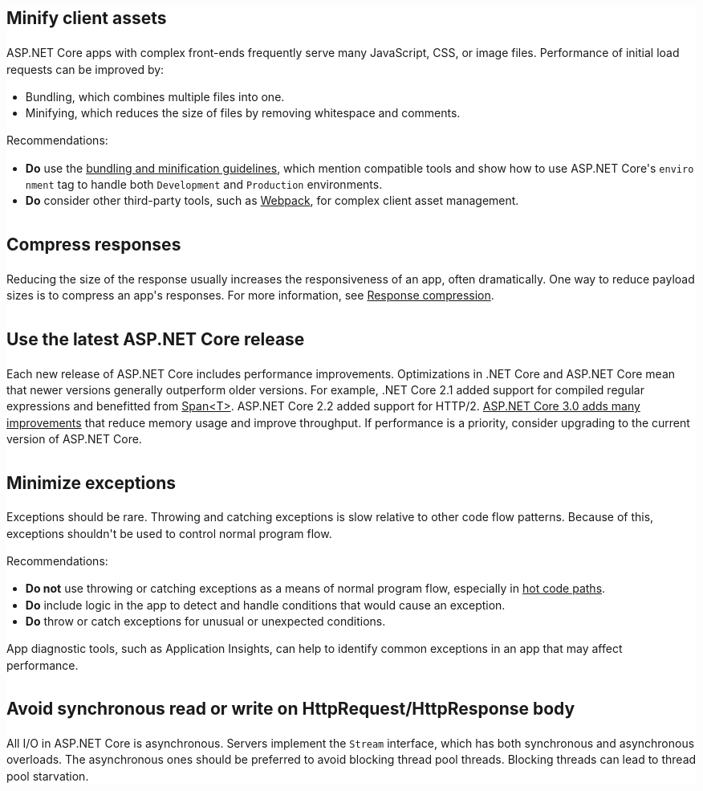 ## Minify client assets

ASP.NET Core apps with complex front-ends frequently serve many JavaScript, CSS, or image files. Performance of initial load requests can be improved by:

* Bundling, which combines multiple files into one.
* Minifying, which reduces the size of files by removing whitespace and comments.

Recommendations:

* **Do** use the [bundling and minification guidelines](xref:client-side/bundling-and-minification), which mention compatible tools and show how to use ASP.NET Core's `environment` tag to handle both `Development` and `Production` environments.
* **Do** consider other third-party tools, such as [Webpack](https://webpack.js.org/), for complex client asset management.

## Compress responses

 Reducing the size of the response usually increases the responsiveness of an app, often dramatically. One way to reduce payload sizes is to compress an app's responses. For more information, see [Response compression](xref:performance/response-compression).

## Use the latest ASP.NET Core release

Each new release of ASP.NET Core includes performance improvements. Optimizations in .NET Core and ASP.NET Core mean that newer versions generally outperform older versions. For example, .NET Core 2.1 added support for compiled regular expressions and benefitted from [Span\<T>](/dotnet/standard/memory-and-spans/memory-t-usage-guidelines). ASP.NET Core 2.2 added support for HTTP/2. [ASP.NET Core 3.0 adds many improvements](xref:aspnetcore-3.0) that reduce memory usage and improve throughput. If performance is a priority, consider upgrading to the current version of ASP.NET Core.

## Minimize exceptions

Exceptions should be rare. Throwing and catching exceptions is slow relative to other code flow patterns. Because of this, exceptions shouldn't be used to control normal program flow.

Recommendations:

* **Do not** use throwing or catching exceptions as a means of normal program flow, especially in [hot code paths](#understand-hot-code-paths).
* **Do** include logic in the app to detect and handle conditions that would cause an exception.
* **Do** throw or catch exceptions for unusual or unexpected conditions.

App diagnostic tools, such as Application Insights, can help to identify common exceptions in an app that may affect performance.

## Avoid synchronous read or write on HttpRequest/HttpResponse body

All I/O in ASP.NET Core is asynchronous. Servers implement the `Stream` interface, which has both synchronous and asynchronous overloads. The asynchronous ones should be preferred to avoid blocking thread pool threads. Blocking threads can lead to thread pool starvation.
